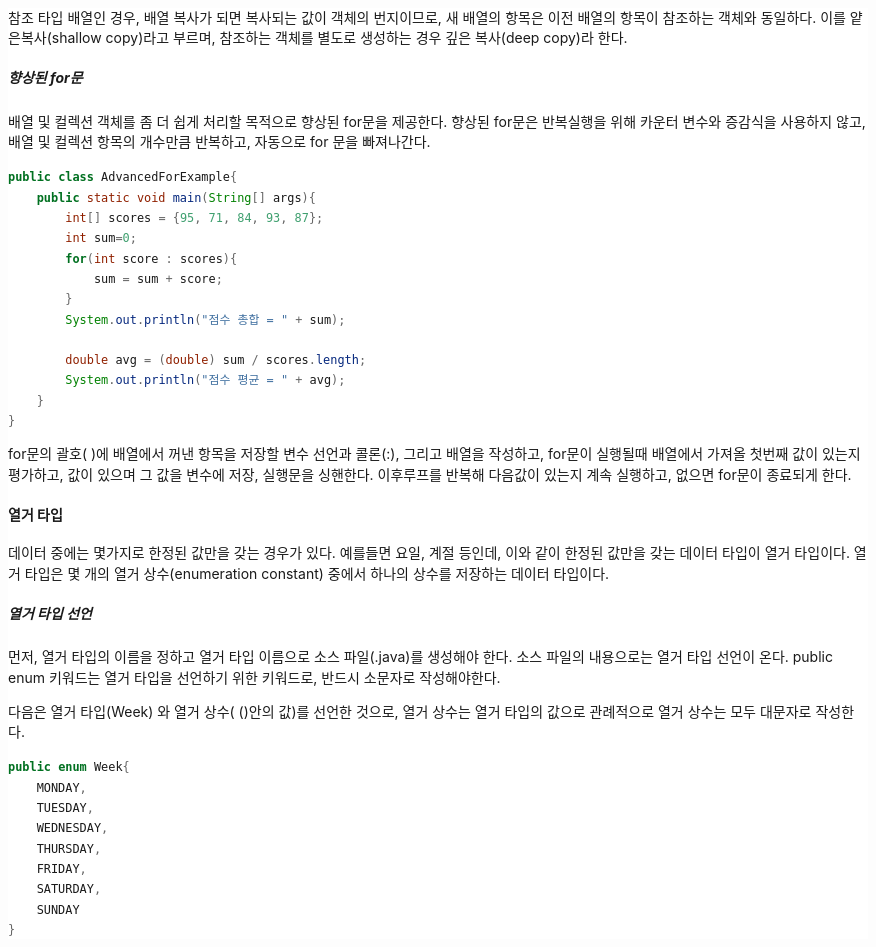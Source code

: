 참조 타입 배열인 경우, 배열 복사가 되면 복사되는 값이 객체의 번지이므로, 새 배열의 항목은 이전 배열의 항목이 참조하는 객체와 동일하다. 이를 얕은복사(shallow copy)라고 부르며, 참조하는 객체를 별도로 생성하는 경우 깊은 복사(deep copy)라 한다.



##### 향상된 for문

배열 및 컬렉션 객체를 좀 더 쉽게 처리할 목적으로 향상된 for문을 제공한다. 향상된 for문은 반복실행을 위해 카운터 변수와 증감식을 사용하지 않고, 배열 및 컬렉션 항목의 개수만큼 반복하고, 자동으로 for 문을 빠져나간다.

```java
public class AdvancedForExample{
    public static void main(String[] args){
        int[] scores = {95, 71, 84, 93, 87};
        int sum=0;
        for(int score : scores){
            sum = sum + score;
        }
        System.out.println("점수 총합 = " + sum);
        
        double avg = (double) sum / scores.length;
        System.out.println("점수 평균 = " + avg);
    }
}
```

for문의 괄호( )에 배열에서 꺼낸 항목을 저장할 변수 선언과 콜론(:), 그리고 배열을 작성하고, for문이 실행될때 배열에서 가져올 첫번째 값이 있는지 평가하고, 값이 있으며 그 값을 변수에 저장, 실행문을 싱핸한다. 이후루프를 반복해 다음값이 있는지 계속 실행하고, 없으면 for문이 종료되게 한다.



#### 열거 타입

데이터 중에는 몇가지로 한정된 값만을 갖는 경우가 있다. 예를들면 요일, 계절 등인데, 이와 같이 한정된 값만을 갖는 데이터 타입이 열거 타입이다. 열거 타입은 몇 개의 열거 상수(enumeration constant) 중에서 하나의 상수를 저장하는 데이터 타입이다.



##### 열거 타입 선언

먼저, 열거 타입의 이름을 정하고 열거 타입 이름으로 소스 파일(.java)를 생성해야 한다. 소스 파일의 내용으로는 열거 타입 선언이 온다. public enum 키워드는 열거 타입을 선언하기 위한 키워드로, 반드시 소문자로 작성해야한다.

다음은 열거 타입(Week) 와 열거 상수( ()안의 값)를 선언한 것으로, 열거 상수는 열거 타입의 값으로 관례적으로 열거 상수는 모두 대문자로 작성한다.

```java
public enum Week{ 
    MONDAY, 
    TUESDAY, 
    WEDNESDAY, 
    THURSDAY,
    FRIDAY,
    SATURDAY,
    SUNDAY
}
```


